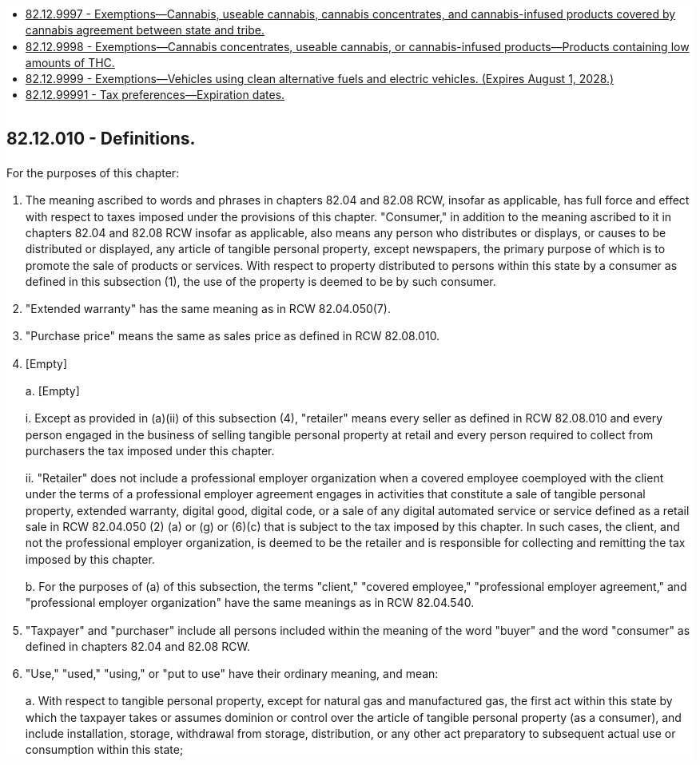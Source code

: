 * [82.12.9997 - Exemptions—Cannabis, useable cannabis, cannabis concentrates, and cannabis-infused products covered by cannabis agreement between state and tribe.](#82129997---exemptionscannabis-useable-cannabis-cannabis-concentrates-and-cannabis-infused-products-covered-by-cannabis-agreement-between-state-and-tribe)
* [82.12.9998 - Exemptions—Cannabis concentrates, useable cannabis, or cannabis-infused products—Products containing low amounts of THC.](#82129998---exemptionscannabis-concentrates-useable-cannabis-or-cannabis-infused-productsproducts-containing-low-amounts-of-thc)
* [82.12.9999 - Exemptions—Vehicles using clean alternative fuels and electric vehicles. (Expires August 1, 2028.)](#82129999---exemptionsvehicles-using-clean-alternative-fuels-and-electric-vehicles-expires-august-1-2028)
* [82.12.99991 - Tax preferences—Expiration dates.](#821299991---tax-preferencesexpiration-dates)
## 82.12.010 - Definitions.
For the purposes of this chapter:

1. The meaning ascribed to words and phrases in chapters 82.04 and 82.08 RCW, insofar as applicable, has full force and effect with respect to taxes imposed under the provisions of this chapter. "Consumer," in addition to the meaning ascribed to it in chapters 82.04 and 82.08 RCW insofar as applicable, also means any person who distributes or displays, or causes to be distributed or displayed, any article of tangible personal property, except newspapers, the primary purpose of which is to promote the sale of products or services. With respect to property distributed to persons within this state by a consumer as defined in this subsection (1), the use of the property is deemed to be by such consumer.

2. "Extended warranty" has the same meaning as in RCW 82.04.050(7).

3. "Purchase price" means the same as sales price as defined in RCW 82.08.010.

4. [Empty]

   a. [Empty]

      i. Except as provided in (a)(ii) of this subsection (4), "retailer" means every seller as defined in RCW 82.08.010 and every person engaged in the business of selling tangible personal property at retail and every person required to collect from purchasers the tax imposed under this chapter.

      ii. "Retailer" does not include a professional employer organization when a covered employee coemployed with the client under the terms of a professional employer agreement engages in activities that constitute a sale of tangible personal property, extended warranty, digital good, digital code, or a sale of any digital automated service or service defined as a retail sale in RCW 82.04.050 (2) (a) or (g) or (6)(c) that is subject to the tax imposed by this chapter. In such cases, the client, and not the professional employer organization, is deemed to be the retailer and is responsible for collecting and remitting the tax imposed by this chapter.

   b. For the purposes of (a) of this subsection, the terms "client," "covered employee," "professional employer agreement," and "professional employer organization" have the same meanings as in RCW 82.04.540.

5. "Taxpayer" and "purchaser" include all persons included within the meaning of the word "buyer" and the word "consumer" as defined in chapters 82.04 and 82.08 RCW.

6. "Use," "used," "using," or "put to use" have their ordinary meaning, and mean:

   a. With respect to tangible personal property, except for natural gas and manufactured gas, the first act within this state by which the taxpayer takes or assumes dominion or control over the article of tangible personal property (as a consumer), and include installation, storage, withdrawal from storage, distribution, or any other act preparatory to subsequent actual use or consumption within this state;

